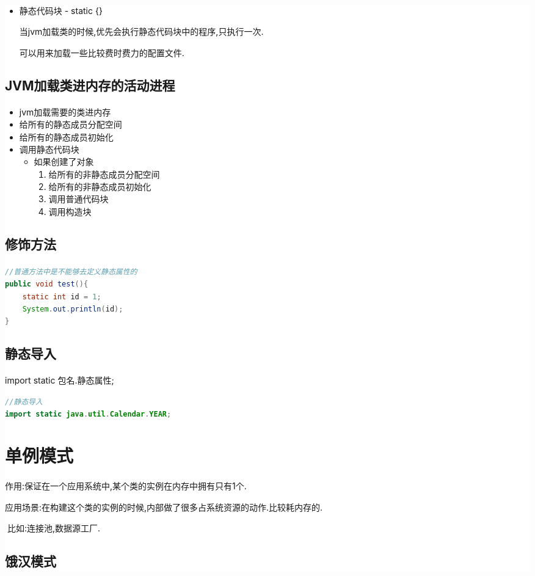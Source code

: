 * 静态代码块 - static {}

  当jvm加载类的时候,优先会执行静态代码块中的程序,只执行一次.

  可以用来加载一些比较费时费力的配置文件.



## JVM加载类进内存的活动进程

* jvm加载需要的类进内存
* 给所有的静态成员分配空间
* 给所有的静态成员初始化
* 调用静态代码块
  - 如果创建了对象
    1. 给所有的非静态成员分配空间
    2. 给所有的非静态成员初始化
    3. 调用普通代码块
    4. 调用构造块



## 修饰方法

~~~java
//普通方法中是不能够去定义静态属性的
public void test(){
    static int id = 1;
    System.out.println(id);
}
~~~



## 静态导入

import static 包名.静态属性;

~~~java
//静态导入
import static java.util.Calendar.YEAR;
~~~



# 单例模式

作用:保证在一个应用系统中,某个类的实例在内存中拥有只有1个.

应用场景:在构建这个类的实例的时候,内部做了很多占系统资源的动作.比较耗内存的.

​		比如:连接池,数据源工厂.



## 饿汉模式
